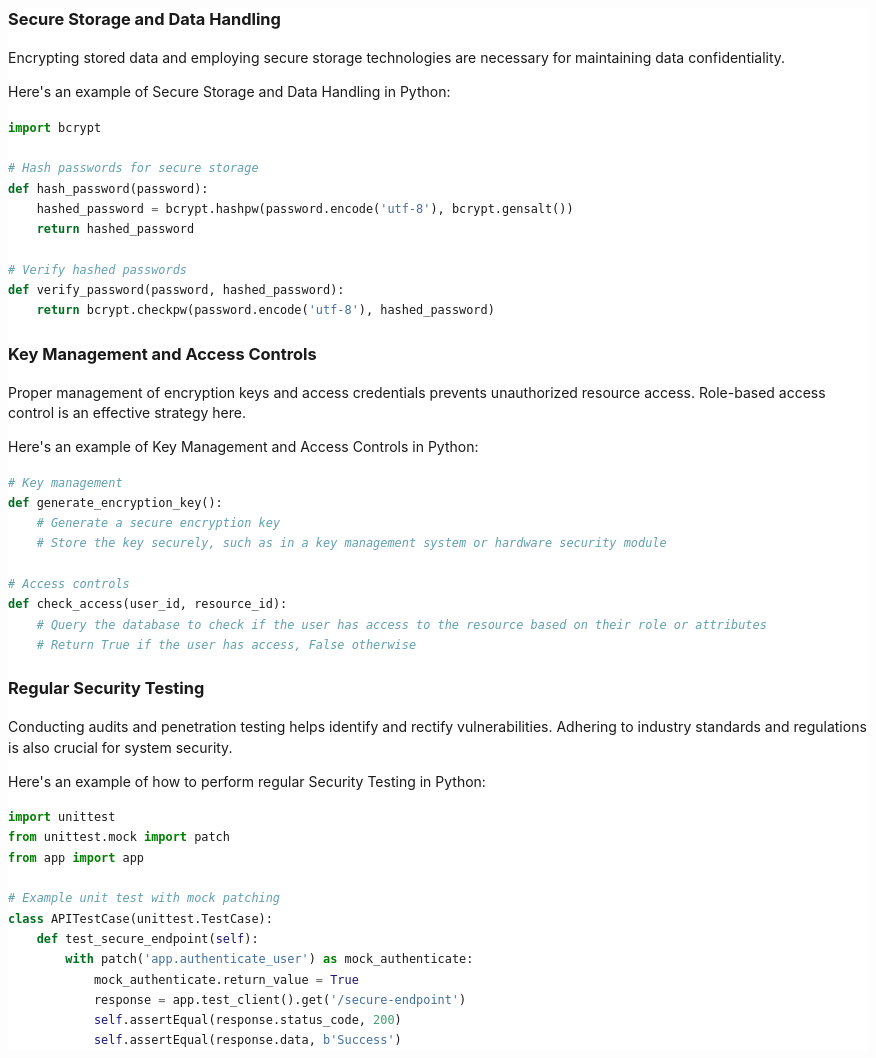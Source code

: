 ### Secure Storage and Data Handling

Encrypting stored data and employing secure storage technologies are necessary for maintaining data confidentiality.

Here's an example of Secure Storage and Data Handling in Python:

```python
import bcrypt

# Hash passwords for secure storage
def hash_password(password):
    hashed_password = bcrypt.hashpw(password.encode('utf-8'), bcrypt.gensalt())
    return hashed_password

# Verify hashed passwords
def verify_password(password, hashed_password):
    return bcrypt.checkpw(password.encode('utf-8'), hashed_password)

```

### Key Management and Access Controls

Proper management of encryption keys and access credentials prevents unauthorized resource access. Role-based access control is an effective strategy here.

Here's an example of Key Management and Access Controls in Python:

```python
# Key management
def generate_encryption_key():
    # Generate a secure encryption key
    # Store the key securely, such as in a key management system or hardware security module

# Access controls
def check_access(user_id, resource_id):
    # Query the database to check if the user has access to the resource based on their role or attributes
    # Return True if the user has access, False otherwise

```

### Regular Security Testing

Conducting audits and penetration testing helps identify and rectify vulnerabilities. Adhering to industry standards and regulations is also crucial for system security.

Here's an example of how to perform regular Security Testing in Python:

```python
import unittest
from unittest.mock import patch
from app import app

# Example unit test with mock patching
class APITestCase(unittest.TestCase):
    def test_secure_endpoint(self):
        with patch('app.authenticate_user') as mock_authenticate:
            mock_authenticate.return_value = True
            response = app.test_client().get('/secure-endpoint')
            self.assertEqual(response.status_code, 200)
            self.assertEqual(response.data, b'Success')

```
